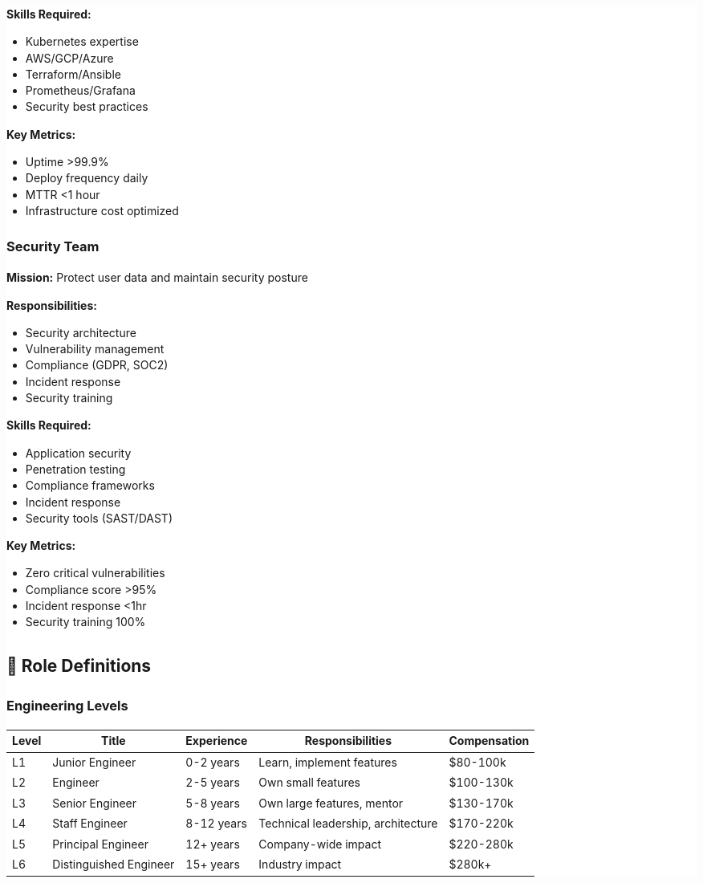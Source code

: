 **Skills Required:**
- Kubernetes expertise
- AWS/GCP/Azure
- Terraform/Ansible
- Prometheus/Grafana
- Security best practices

**Key Metrics:**
- Uptime >99.9%
- Deploy frequency daily
- MTTR <1 hour
- Infrastructure cost optimized

### Security Team
**Mission:** Protect user data and maintain security posture

**Responsibilities:**
- Security architecture
- Vulnerability management
- Compliance (GDPR, SOC2)
- Incident response
- Security training

**Skills Required:**
- Application security
- Penetration testing
- Compliance frameworks
- Incident response
- Security tools (SAST/DAST)

**Key Metrics:**
- Zero critical vulnerabilities
- Compliance score >95%
- Incident response <1hr
- Security training 100%

## 👤 Role Definitions

### Engineering Levels

| Level | Title | Experience | Responsibilities | Compensation |
|-------|-------|------------|------------------|--------------|
| L1 | Junior Engineer | 0-2 years | Learn, implement features | $80-100k |
| L2 | Engineer | 2-5 years | Own small features | $100-130k |
| L3 | Senior Engineer | 5-8 years | Own large features, mentor | $130-170k |
| L4 | Staff Engineer | 8-12 years | Technical leadership, architecture | $170-220k |
| L5 | Principal Engineer | 12+ years | Company-wide impact | $220-280k |
| L6 | Distinguished Engineer | 15+ years | Industry impact | $280k+ |
